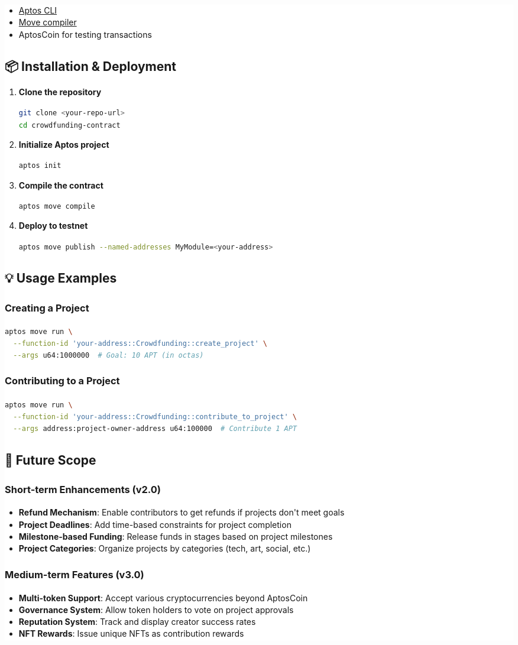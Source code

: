 - [Aptos CLI](https://aptos.dev/tools/aptos-cli-tool/install-aptos-cli/)
- [Move compiler](https://aptos.dev/guides/move-guides/book/introduction/)
- AptosCoin for testing transactions

## 📦 Installation & Deployment

1. **Clone the repository**
   ```bash
   git clone <your-repo-url>
   cd crowdfunding-contract
   ```

2. **Initialize Aptos project**
   ```bash
   aptos init
   ```

3. **Compile the contract**
   ```bash
   aptos move compile
   ```

4. **Deploy to testnet**
   ```bash
   aptos move publish --named-addresses MyModule=<your-address>
   ```

## 💡 Usage Examples

### Creating a Project

```bash
aptos move run \
  --function-id 'your-address::Crowdfunding::create_project' \
  --args u64:1000000  # Goal: 10 APT (in octas)
```

### Contributing to a Project

```bash
aptos move run \
  --function-id 'your-address::Crowdfunding::contribute_to_project' \
  --args address:project-owner-address u64:100000  # Contribute 1 APT
```

## 🔮 Future Scope

### Short-term Enhancements (v2.0)
- **Refund Mechanism**: Enable contributors to get refunds if projects don't meet goals
- **Project Deadlines**: Add time-based constraints for project completion
- **Milestone-based Funding**: Release funds in stages based on project milestones
- **Project Categories**: Organize projects by categories (tech, art, social, etc.)

### Medium-term Features (v3.0)
- **Multi-token Support**: Accept various cryptocurrencies beyond AptosCoin
- **Governance System**: Allow token holders to vote on project approvals
- **Reputation System**: Track and display creator success rates
- **NFT Rewards**: Issue unique NFTs as contribution rewards
